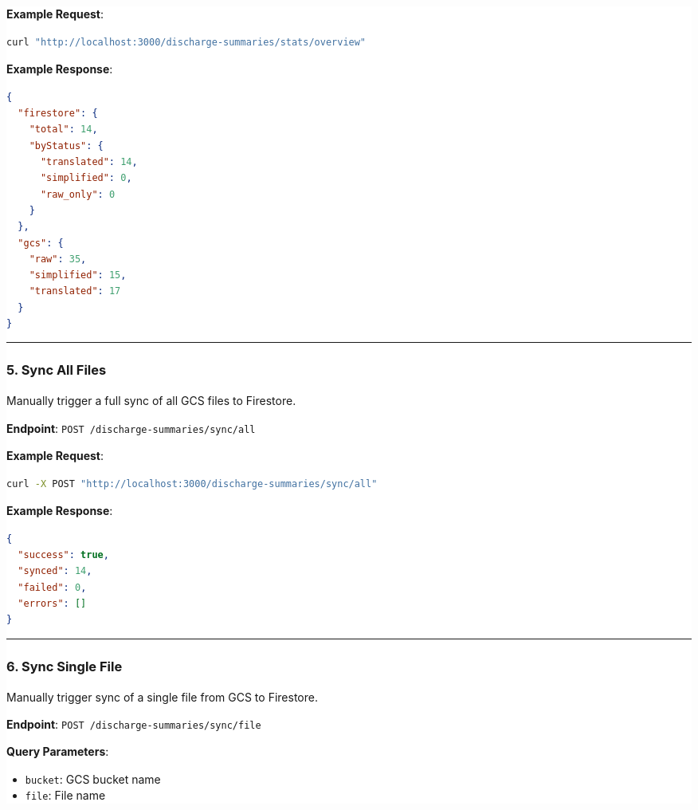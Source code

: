 **Example Request**:
```bash
curl "http://localhost:3000/discharge-summaries/stats/overview"
```

**Example Response**:
```json
{
  "firestore": {
    "total": 14,
    "byStatus": {
      "translated": 14,
      "simplified": 0,
      "raw_only": 0
    }
  },
  "gcs": {
    "raw": 35,
    "simplified": 15,
    "translated": 17
  }
}
```

---

### 5. Sync All Files

Manually trigger a full sync of all GCS files to Firestore.

**Endpoint**: `POST /discharge-summaries/sync/all`

**Example Request**:
```bash
curl -X POST "http://localhost:3000/discharge-summaries/sync/all"
```

**Example Response**:
```json
{
  "success": true,
  "synced": 14,
  "failed": 0,
  "errors": []
}
```

---

### 6. Sync Single File

Manually trigger sync of a single file from GCS to Firestore.

**Endpoint**: `POST /discharge-summaries/sync/file`

**Query Parameters**:
- `bucket`: GCS bucket name
- `file`: File name
